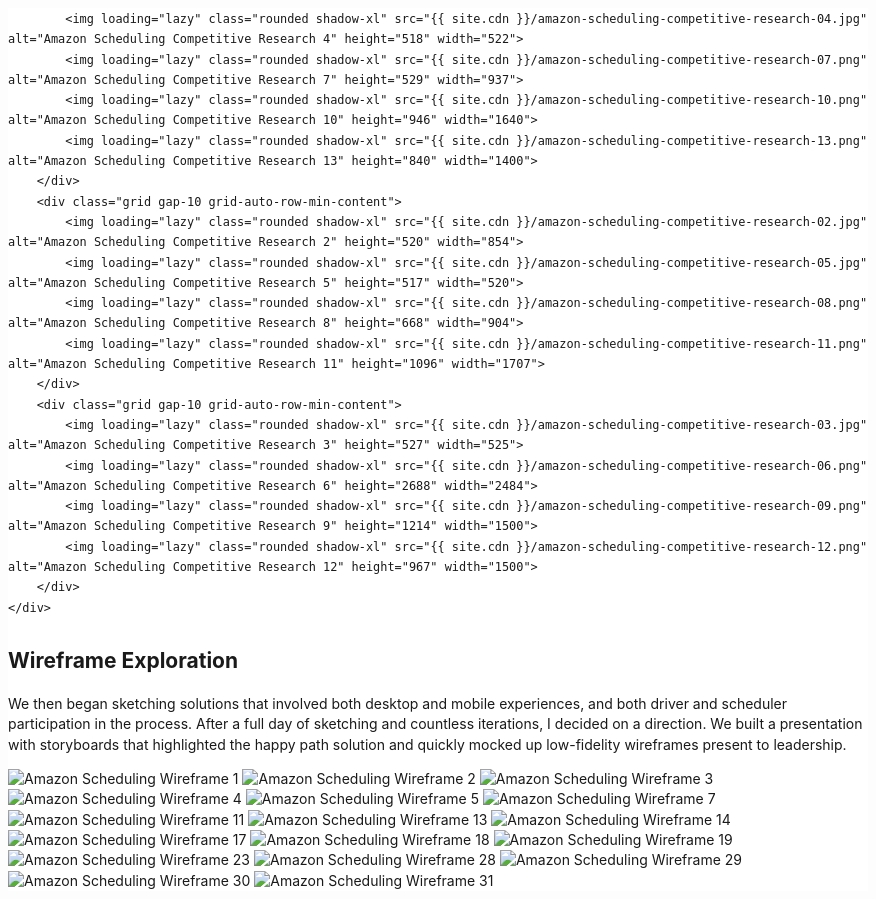 			<img loading="lazy" class="rounded shadow-xl" src="{{ site.cdn }}/amazon-scheduling-competitive-research-04.jpg" alt="Amazon Scheduling Competitive Research 4" height="518" width="522">
			<img loading="lazy" class="rounded shadow-xl" src="{{ site.cdn }}/amazon-scheduling-competitive-research-07.png" alt="Amazon Scheduling Competitive Research 7" height="529" width="937">
			<img loading="lazy" class="rounded shadow-xl" src="{{ site.cdn }}/amazon-scheduling-competitive-research-10.png" alt="Amazon Scheduling Competitive Research 10" height="946" width="1640">
			<img loading="lazy" class="rounded shadow-xl" src="{{ site.cdn }}/amazon-scheduling-competitive-research-13.png" alt="Amazon Scheduling Competitive Research 13" height="840" width="1400">
		</div>
		<div class="grid gap-10 grid-auto-row-min-content">
			<img loading="lazy" class="rounded shadow-xl" src="{{ site.cdn }}/amazon-scheduling-competitive-research-02.jpg" alt="Amazon Scheduling Competitive Research 2" height="520" width="854">
			<img loading="lazy" class="rounded shadow-xl" src="{{ site.cdn }}/amazon-scheduling-competitive-research-05.jpg" alt="Amazon Scheduling Competitive Research 5" height="517" width="520">
			<img loading="lazy" class="rounded shadow-xl" src="{{ site.cdn }}/amazon-scheduling-competitive-research-08.png" alt="Amazon Scheduling Competitive Research 8" height="668" width="904">
			<img loading="lazy" class="rounded shadow-xl" src="{{ site.cdn }}/amazon-scheduling-competitive-research-11.png" alt="Amazon Scheduling Competitive Research 11" height="1096" width="1707">
		</div>
		<div class="grid gap-10 grid-auto-row-min-content">
			<img loading="lazy" class="rounded shadow-xl" src="{{ site.cdn }}/amazon-scheduling-competitive-research-03.jpg" alt="Amazon Scheduling Competitive Research 3" height="527" width="525">
			<img loading="lazy" class="rounded shadow-xl" src="{{ site.cdn }}/amazon-scheduling-competitive-research-06.png" alt="Amazon Scheduling Competitive Research 6" height="2688" width="2484">
			<img loading="lazy" class="rounded shadow-xl" src="{{ site.cdn }}/amazon-scheduling-competitive-research-09.png" alt="Amazon Scheduling Competitive Research 9" height="1214" width="1500">
			<img loading="lazy" class="rounded shadow-xl" src="{{ site.cdn }}/amazon-scheduling-competitive-research-12.png" alt="Amazon Scheduling Competitive Research 12" height="967" width="1500">
		</div>
	</div>
</section>
<section class="grid grid-cols-3 gap-10 py-20">
	<div class="col-span-3 lg:col-span-1">
		<h2 class="text-4xl font-bold mb-6">Wireframe Exploration</h2>
		<p>We then began sketching solutions that involved both desktop and mobile experiences, and both driver and scheduler participation in the process. After a full day of sketching and countless iterations, I decided on a direction. We built a presentation with storyboards that highlighted the happy path solution and quickly mocked up low-fidelity wireframes present to leadership.</p>
	</div>
	<div class="col-span-3 lg:col-span-2 grid gap-10 grid-cols-3 grid-auto-row-min-content">
		<img loading="lazy" class="rounded shadow-xl" src="{{ site.cdn }}/amazon-scheduling-wireframe-01.png" alt="Amazon Scheduling Wireframe 1" height="967" width="1280">
		<img loading="lazy" class="rounded shadow-xl" src="{{ site.cdn }}/amazon-scheduling-wireframe-02.png" alt="Amazon Scheduling Wireframe 2" height="967" width="1280">
		<img loading="lazy" class="rounded shadow-xl" src="{{ site.cdn }}/amazon-scheduling-wireframe-03.png" alt="Amazon Scheduling Wireframe 3" height="967" width="1280">
		<img loading="lazy" class="rounded shadow-xl" src="{{ site.cdn }}/amazon-scheduling-wireframe-04.png" alt="Amazon Scheduling Wireframe 4" height="967" width="1280">
		<img loading="lazy" class="rounded shadow-xl" src="{{ site.cdn }}/amazon-scheduling-wireframe-05.png" alt="Amazon Scheduling Wireframe 5" height="967" width="1280">
		<img loading="lazy" class="rounded shadow-xl" src="{{ site.cdn }}/amazon-scheduling-wireframe-07.png" alt="Amazon Scheduling Wireframe 7" height="967" width="1280">
		<img loading="lazy" class="rounded shadow-xl" src="{{ site.cdn }}/amazon-scheduling-wireframe-11.png" alt="Amazon Scheduling Wireframe 11" height="967" width="1280">
		<img loading="lazy" class="rounded shadow-xl" src="{{ site.cdn }}/amazon-scheduling-wireframe-13.png" alt="Amazon Scheduling Wireframe 13" height="967" width="1280">
		<img loading="lazy" class="rounded shadow-xl" src="{{ site.cdn }}/amazon-scheduling-wireframe-14.png" alt="Amazon Scheduling Wireframe 14" height="967" width="1280">
		<img loading="lazy" class="rounded shadow-xl" src="{{ site.cdn }}/amazon-scheduling-wireframe-17.png" alt="Amazon Scheduling Wireframe 17" height="967" width="1280">
		<img loading="lazy" class="rounded shadow-xl" src="{{ site.cdn }}/amazon-scheduling-wireframe-18.png" alt="Amazon Scheduling Wireframe 18" height="967" width="1280">
		<img loading="lazy" class="rounded shadow-xl" src="{{ site.cdn }}/amazon-scheduling-wireframe-19.png" alt="Amazon Scheduling Wireframe 19" height="967" width="1280">
		<img loading="lazy" class="rounded shadow-xl" src="{{ site.cdn }}/amazon-scheduling-wireframe-23.png" alt="Amazon Scheduling Wireframe 23" height="967" width="1280">
		<img loading="lazy" class="rounded shadow-xl" src="{{ site.cdn }}/amazon-scheduling-wireframe-28.png" alt="Amazon Scheduling Wireframe 28" height="967" width="1280">
		<img loading="lazy" class="rounded shadow-xl" src="{{ site.cdn }}/amazon-scheduling-wireframe-29.png" alt="Amazon Scheduling Wireframe 29" height="967" width="1280">
		<img loading="lazy" class="rounded shadow-xl" src="{{ site.cdn }}/amazon-scheduling-wireframe-30.png" alt="Amazon Scheduling Wireframe 30" height="967" width="1280">
		<img loading="lazy" class="rounded shadow-xl" src="{{ site.cdn }}/amazon-scheduling-wireframe-31.png" alt="Amazon Scheduling Wireframe 31" height="967" width="1280">